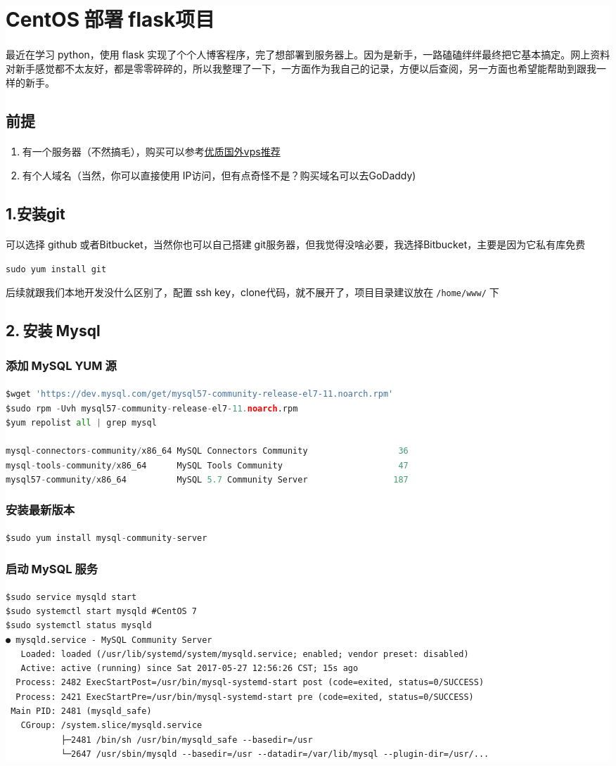 # CentOS 部署 flask项目

最近在学习 python，使用 flask 实现了个个人博客程序，完了想部署到服务器上。因为是新手，一路磕磕绊绊最终把它基本搞定。网上资料对新手感觉都不太友好，都是零零碎碎的，所以我整理了一下，一方面作为我自己的记录，方便以后查阅，另一方面也希望能帮助到跟我一样的新手。

## 前提

1. 有一个服务器（不然搞毛），购买可以参考[优质国外vps推荐](https://www.hostmama.cc/%E4%BC%98%E8%B4%A8%E5%9B%BD%E5%A4%96vps%E6%8E%A8%E8%8D%90/)

2. 有个人域名（当然，你可以直接使用 IP访问，但有点奇怪不是？购买域名可以去GoDaddy)

## 1.安装git 

可以选择 github 或者Bitbucket，当然你也可以自己搭建 git服务器，但我觉得没啥必要，我选择Bitbucket，主要是因为它私有库免费

```python
sudo yum install git
```

后续就跟我们本地开发没什么区别了，配置 ssh key，clone代码，就不展开了，项目目录建议放在 `/home/www/` 下



## 2. 安装 Mysql

### 添加 MySQL YUM 源

```python
$wget 'https://dev.mysql.com/get/mysql57-community-release-el7-11.noarch.rpm'
$sudo rpm -Uvh mysql57-community-release-el7-11.noarch.rpm
$yum repolist all | grep mysql

mysql-connectors-community/x86_64 MySQL Connectors Community                  36
mysql-tools-community/x86_64      MySQL Tools Community                       47
mysql57-community/x86_64          MySQL 5.7 Community Server                 187

```

### 安装最新版本

```python
$sudo yum install mysql-community-server
```

### 启动 MySQL 服务

```mysql
$sudo service mysqld start 
$sudo systemctl start mysqld #CentOS 7
$sudo systemctl status mysqld
● mysqld.service - MySQL Community Server
   Loaded: loaded (/usr/lib/systemd/system/mysqld.service; enabled; vendor preset: disabled)
   Active: active (running) since Sat 2017-05-27 12:56:26 CST; 15s ago
  Process: 2482 ExecStartPost=/usr/bin/mysql-systemd-start post (code=exited, status=0/SUCCESS)
  Process: 2421 ExecStartPre=/usr/bin/mysql-systemd-start pre (code=exited, status=0/SUCCESS)
 Main PID: 2481 (mysqld_safe)
   CGroup: /system.slice/mysqld.service
           ├─2481 /bin/sh /usr/bin/mysqld_safe --basedir=/usr
           └─2647 /usr/sbin/mysqld --basedir=/usr --datadir=/var/lib/mysql --plugin-dir=/usr/...
```
